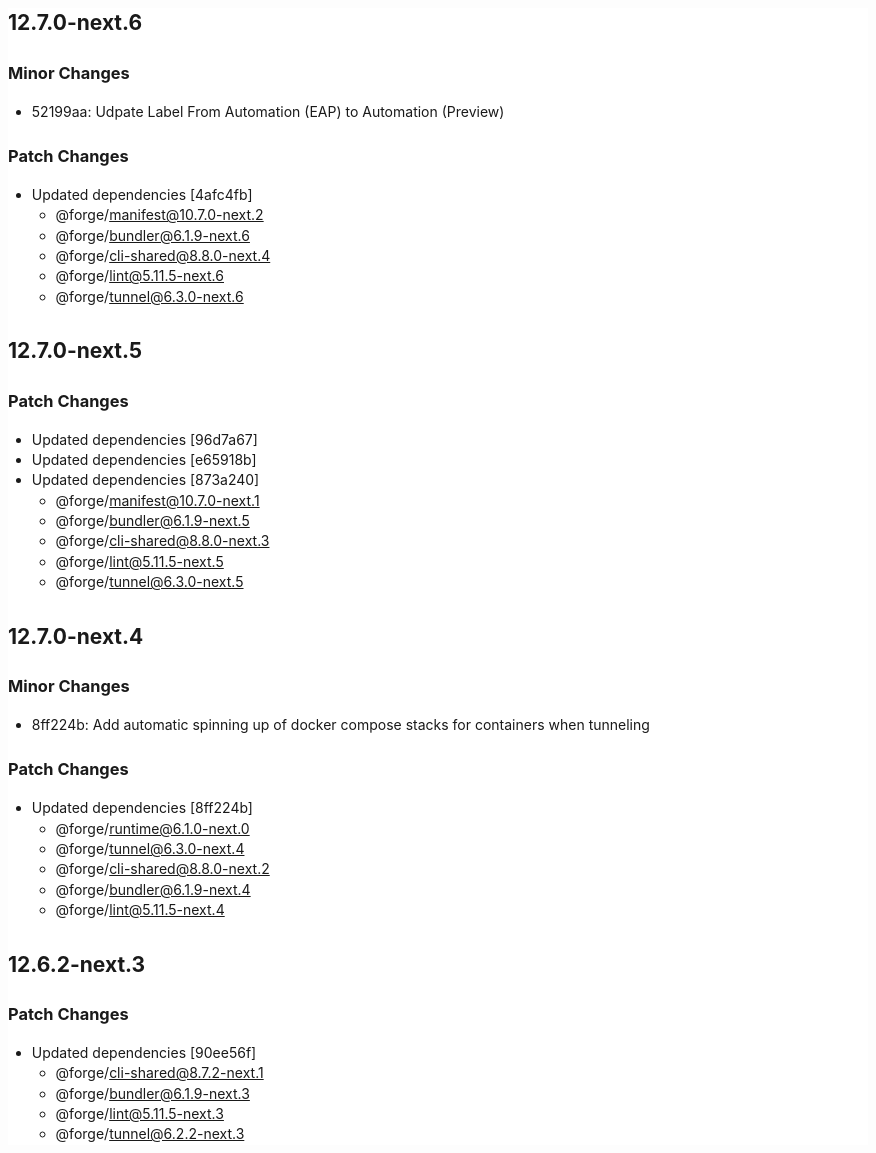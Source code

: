 ## 12.7.0-next.6

### Minor Changes

- 52199aa: Udpate Label From Automation (EAP) to Automation (Preview)

### Patch Changes

- Updated dependencies [4afc4fb]
  - @forge/manifest@10.7.0-next.2
  - @forge/bundler@6.1.9-next.6
  - @forge/cli-shared@8.8.0-next.4
  - @forge/lint@5.11.5-next.6
  - @forge/tunnel@6.3.0-next.6

## 12.7.0-next.5

### Patch Changes

- Updated dependencies [96d7a67]
- Updated dependencies [e65918b]
- Updated dependencies [873a240]
  - @forge/manifest@10.7.0-next.1
  - @forge/bundler@6.1.9-next.5
  - @forge/cli-shared@8.8.0-next.3
  - @forge/lint@5.11.5-next.5
  - @forge/tunnel@6.3.0-next.5

## 12.7.0-next.4

### Minor Changes

- 8ff224b: Add automatic spinning up of docker compose stacks for containers when tunneling

### Patch Changes

- Updated dependencies [8ff224b]
  - @forge/runtime@6.1.0-next.0
  - @forge/tunnel@6.3.0-next.4
  - @forge/cli-shared@8.8.0-next.2
  - @forge/bundler@6.1.9-next.4
  - @forge/lint@5.11.5-next.4

## 12.6.2-next.3

### Patch Changes

- Updated dependencies [90ee56f]
  - @forge/cli-shared@8.7.2-next.1
  - @forge/bundler@6.1.9-next.3
  - @forge/lint@5.11.5-next.3
  - @forge/tunnel@6.2.2-next.3

